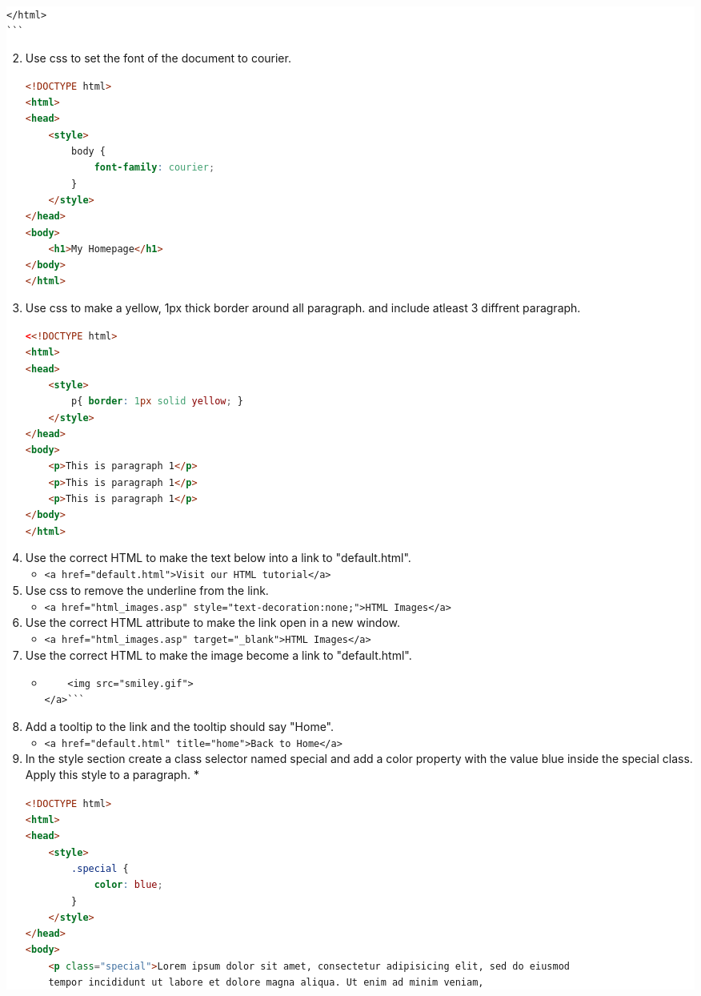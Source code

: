     </html>
    ```
2. Use css to set the font of the document to courier.
    ```html
    <!DOCTYPE html>
    <html>
    <head>
        <style>
            body {
                font-family: courier;
            }
        </style>
    </head>
    <body>
        <h1>My Homepage</h1>
    </body>
    </html>
    ```
3. Use css to make a yellow, 1px thick border around all paragraph. and include atleast 3 diffrent paragraph.
    ```html
    <<!DOCTYPE html>
    <html>
    <head>
        <style>
            p{ border: 1px solid yellow; }
        </style>
    </head>
    <body>
        <p>This is paragraph 1</p>
        <p>This is paragraph 1</p>
        <p>This is paragraph 1</p>
    </body>
    </html> 
    ```
4. Use the correct HTML to make the text below into a link to "default.html".
    *   ```<a href="default.html">Visit our HTML tutorial</a>```
5. Use css to remove the underline from the link.
    *   ```<a href="html_images.asp" style="text-decoration:none;">HTML Images</a>```
6. Use the correct HTML attribute to make the link open in a new window.
    *   ```<a href="html_images.asp" target="_blank">HTML Images</a>```
7. Use the correct HTML to make the image become a link to "default.html".
    *   ```<a href="default.html"> 
            <img src="smiley.gif">
        </a>```
8. Add a tooltip to the link and the tooltip should say "Home".
    *   ```<a href="default.html" title="home">Back to Home</a>```
9. In the style section create a class selector named special and add a color property with the value blue inside the special class. Apply this style to a paragraph.
    *   
    ```html
    <!DOCTYPE html>
    <html>
    <head>
        <style>
            .special {
                color: blue;
            }
        </style>
    </head>
    <body>
        <p class="special">Lorem ipsum dolor sit amet, consectetur adipisicing elit, sed do eiusmod
        tempor incididunt ut labore et dolore magna aliqua. Ut enim ad minim veniam,